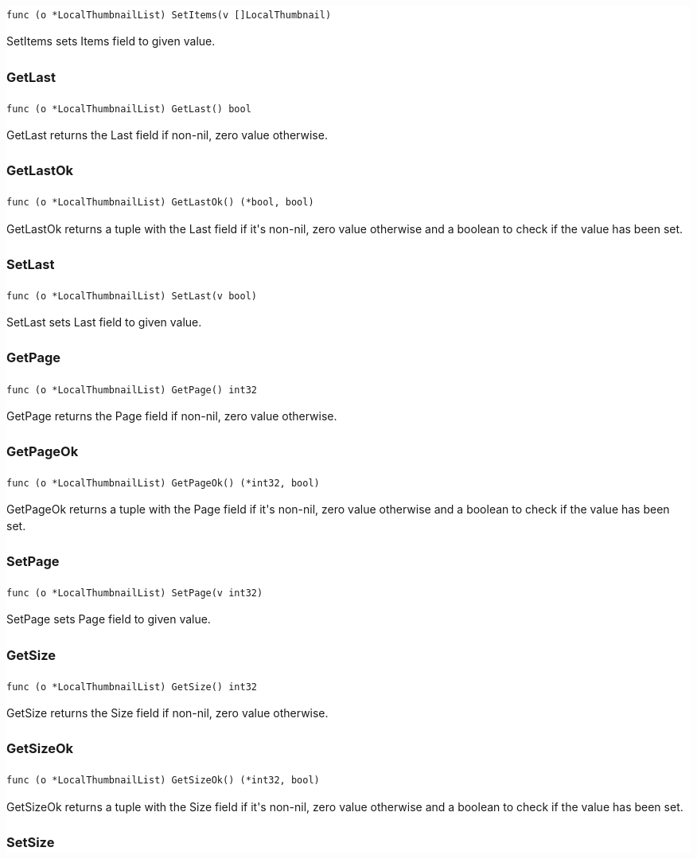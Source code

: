 `func (o *LocalThumbnailList) SetItems(v []LocalThumbnail)`

SetItems sets Items field to given value.


### GetLast

`func (o *LocalThumbnailList) GetLast() bool`

GetLast returns the Last field if non-nil, zero value otherwise.

### GetLastOk

`func (o *LocalThumbnailList) GetLastOk() (*bool, bool)`

GetLastOk returns a tuple with the Last field if it's non-nil, zero value otherwise
and a boolean to check if the value has been set.

### SetLast

`func (o *LocalThumbnailList) SetLast(v bool)`

SetLast sets Last field to given value.


### GetPage

`func (o *LocalThumbnailList) GetPage() int32`

GetPage returns the Page field if non-nil, zero value otherwise.

### GetPageOk

`func (o *LocalThumbnailList) GetPageOk() (*int32, bool)`

GetPageOk returns a tuple with the Page field if it's non-nil, zero value otherwise
and a boolean to check if the value has been set.

### SetPage

`func (o *LocalThumbnailList) SetPage(v int32)`

SetPage sets Page field to given value.


### GetSize

`func (o *LocalThumbnailList) GetSize() int32`

GetSize returns the Size field if non-nil, zero value otherwise.

### GetSizeOk

`func (o *LocalThumbnailList) GetSizeOk() (*int32, bool)`

GetSizeOk returns a tuple with the Size field if it's non-nil, zero value otherwise
and a boolean to check if the value has been set.

### SetSize
